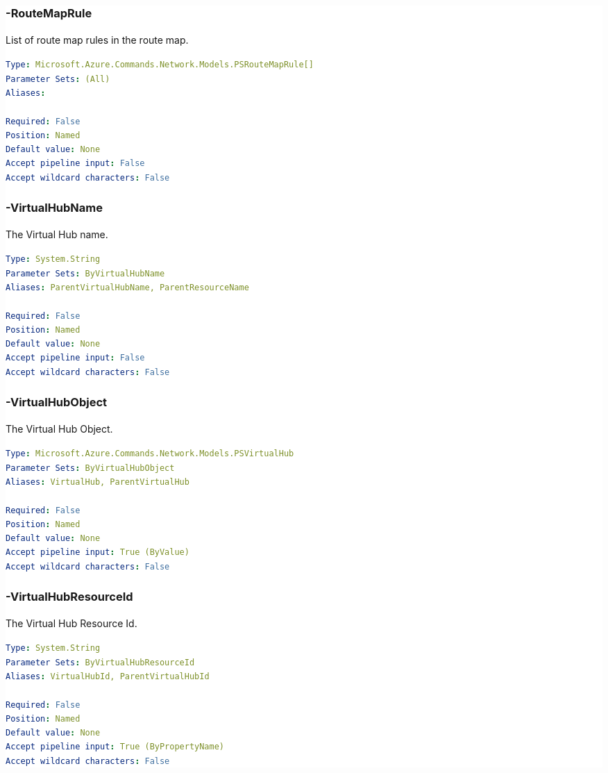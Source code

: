 ### -RouteMapRule
List of route map rules in the route map. 

```yaml
Type: Microsoft.Azure.Commands.Network.Models.PSRouteMapRule[]
Parameter Sets: (All)
Aliases:

Required: False
Position: Named
Default value: None
Accept pipeline input: False
Accept wildcard characters: False
```

### -VirtualHubName
The Virtual Hub name. 

```yaml
Type: System.String
Parameter Sets: ByVirtualHubName
Aliases: ParentVirtualHubName, ParentResourceName

Required: False
Position: Named
Default value: None
Accept pipeline input: False
Accept wildcard characters: False
```

### -VirtualHubObject
The Virtual Hub Object. 

```yaml
Type: Microsoft.Azure.Commands.Network.Models.PSVirtualHub
Parameter Sets: ByVirtualHubObject
Aliases: VirtualHub, ParentVirtualHub

Required: False
Position: Named
Default value: None
Accept pipeline input: True (ByValue)
Accept wildcard characters: False
```

### -VirtualHubResourceId
The Virtual Hub Resource Id. 

```yaml
Type: System.String
Parameter Sets: ByVirtualHubResourceId
Aliases: VirtualHubId, ParentVirtualHubId

Required: False
Position: Named
Default value: None
Accept pipeline input: True (ByPropertyName)
Accept wildcard characters: False
```
